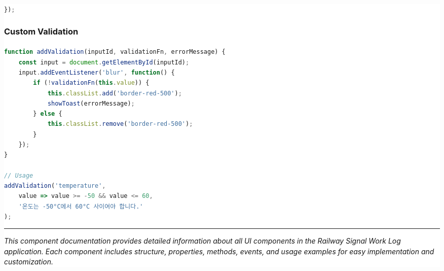 ```javascript
});
```

### Custom Validation
```javascript
function addValidation(inputId, validationFn, errorMessage) {
    const input = document.getElementById(inputId);
    input.addEventListener('blur', function() {
        if (!validationFn(this.value)) {
            this.classList.add('border-red-500');
            showToast(errorMessage);
        } else {
            this.classList.remove('border-red-500');
        }
    });
}

// Usage
addValidation('temperature', 
    value => value >= -50 && value <= 60,
    '온도는 -50°C에서 60°C 사이여야 합니다.'
);
```

---

*This component documentation provides detailed information about all UI components in the Railway Signal Work Log application. Each component includes structure, properties, methods, events, and usage examples for easy implementation and customization.*